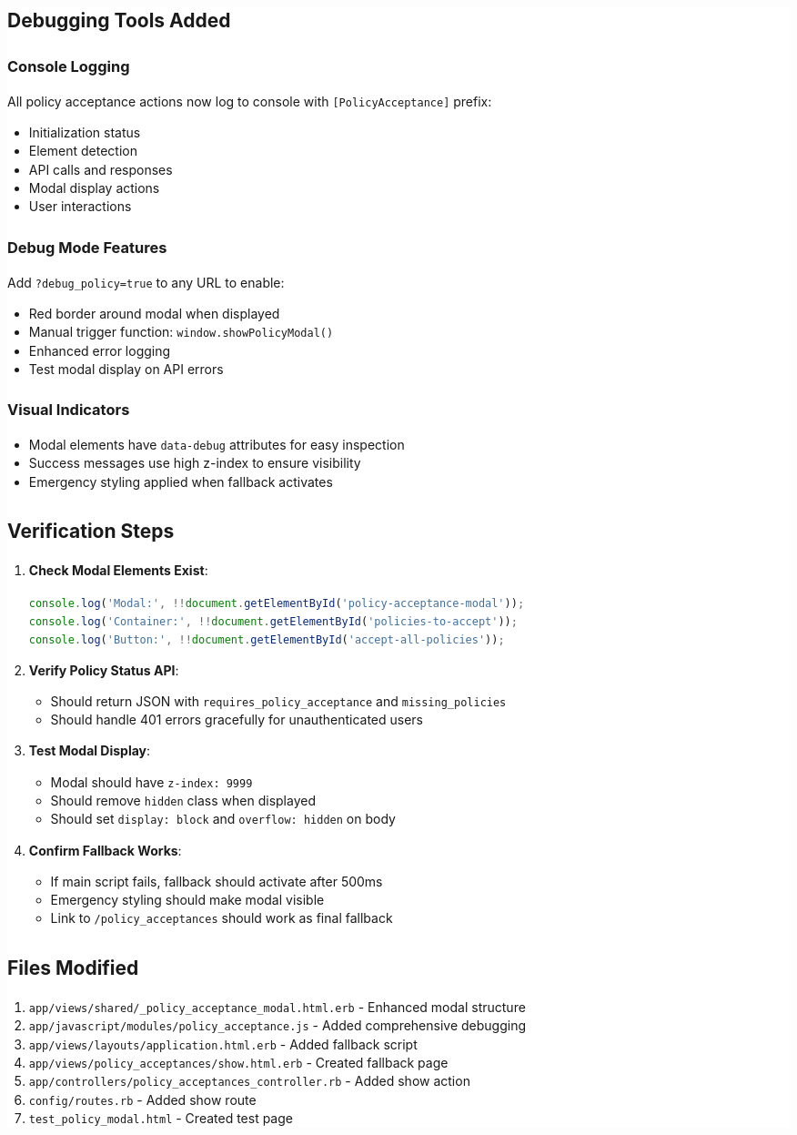 ## Debugging Tools Added

### Console Logging
All policy acceptance actions now log to console with `[PolicyAcceptance]` prefix:
- Initialization status
- Element detection
- API calls and responses
- Modal display actions
- User interactions

### Debug Mode Features
Add `?debug_policy=true` to any URL to enable:
- Red border around modal when displayed
- Manual trigger function: `window.showPolicyModal()`
- Enhanced error logging
- Test modal display on API errors

### Visual Indicators
- Modal elements have `data-debug` attributes for easy inspection
- Success messages use high z-index to ensure visibility
- Emergency styling applied when fallback activates

## Verification Steps

1. **Check Modal Elements Exist**:
   ```javascript
   console.log('Modal:', !!document.getElementById('policy-acceptance-modal'));
   console.log('Container:', !!document.getElementById('policies-to-accept'));
   console.log('Button:', !!document.getElementById('accept-all-policies'));
   ```

2. **Verify Policy Status API**:
   - Should return JSON with `requires_policy_acceptance` and `missing_policies`
   - Should handle 401 errors gracefully for unauthenticated users

3. **Test Modal Display**:
   - Modal should have `z-index: 9999`
   - Should remove `hidden` class when displayed
   - Should set `display: block` and `overflow: hidden` on body

4. **Confirm Fallback Works**:
   - If main script fails, fallback should activate after 500ms
   - Emergency styling should make modal visible
   - Link to `/policy_acceptances` should work as final fallback

## Files Modified

1. `app/views/shared/_policy_acceptance_modal.html.erb` - Enhanced modal structure
2. `app/javascript/modules/policy_acceptance.js` - Added comprehensive debugging
3. `app/views/layouts/application.html.erb` - Added fallback script
4. `app/views/policy_acceptances/show.html.erb` - Created fallback page
5. `app/controllers/policy_acceptances_controller.rb` - Added show action
6. `config/routes.rb` - Added show route
7. `test_policy_modal.html` - Created test page
